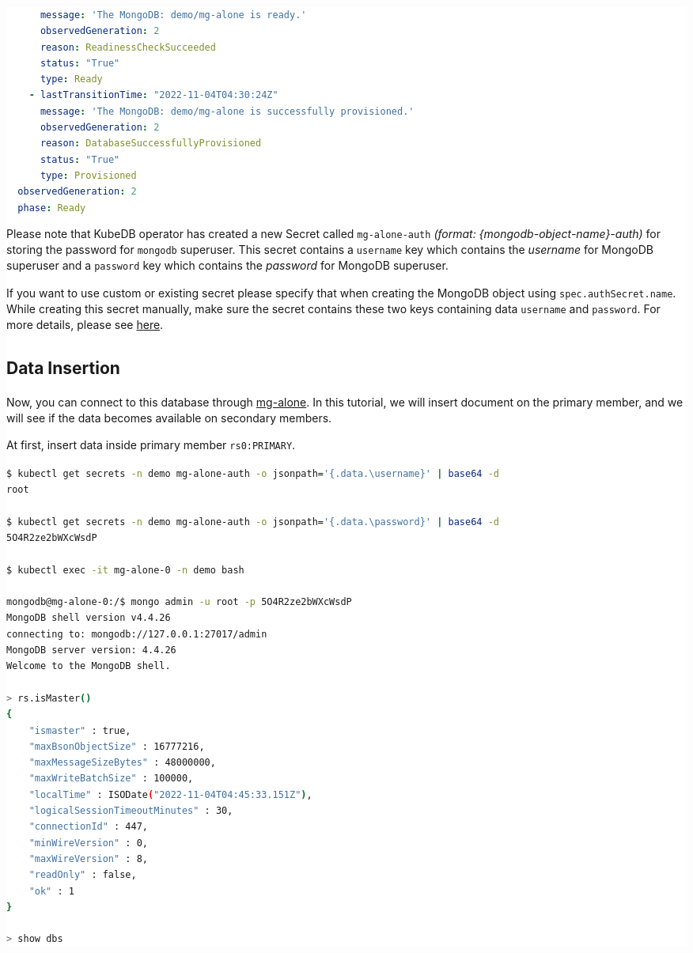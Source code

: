```yaml
      message: 'The MongoDB: demo/mg-alone is ready.'
      observedGeneration: 2
      reason: ReadinessCheckSucceeded
      status: "True"
      type: Ready
    - lastTransitionTime: "2022-11-04T04:30:24Z"
      message: 'The MongoDB: demo/mg-alone is successfully provisioned.'
      observedGeneration: 2
      reason: DatabaseSuccessfullyProvisioned
      status: "True"
      type: Provisioned
  observedGeneration: 2
  phase: Ready

```

Please note that KubeDB operator has created a new Secret called `mg-alone-auth` *(format: {mongodb-object-name}-auth)* for storing the password for `mongodb` superuser. This secret contains a `username` key which contains the *username* for MongoDB superuser and a `password` key which contains the *password* for MongoDB superuser.

If you want to use custom or existing secret please specify that when creating the MongoDB object using `spec.authSecret.name`. While creating this secret manually, make sure the secret contains these two keys containing data `username` and `password`. For more details, please see [here](/docs/v2023.12.28/guides/mongodb/concepts/mongodb#specauthsecret).

## Data Insertion

Now, you can connect to this database through [mg-alone](https://docs.mongodb.com/v3.4/mongo/). In this tutorial, we will insert document on the primary member, and we will see if the data becomes available on secondary members.

At first, insert data inside primary member `rs0:PRIMARY`.

```bash
$ kubectl get secrets -n demo mg-alone-auth -o jsonpath='{.data.\username}' | base64 -d
root

$ kubectl get secrets -n demo mg-alone-auth -o jsonpath='{.data.\password}' | base64 -d
5O4R2ze2bWXcWsdP

$ kubectl exec -it mg-alone-0 -n demo bash

mongodb@mg-alone-0:/$ mongo admin -u root -p 5O4R2ze2bWXcWsdP
MongoDB shell version v4.4.26
connecting to: mongodb://127.0.0.1:27017/admin
MongoDB server version: 4.4.26
Welcome to the MongoDB shell.

> rs.isMaster()
{
	"ismaster" : true,
	"maxBsonObjectSize" : 16777216,
	"maxMessageSizeBytes" : 48000000,
	"maxWriteBatchSize" : 100000,
	"localTime" : ISODate("2022-11-04T04:45:33.151Z"),
	"logicalSessionTimeoutMinutes" : 30,
	"connectionId" : 447,
	"minWireVersion" : 0,
	"maxWireVersion" : 8,
	"readOnly" : false,
	"ok" : 1
}

> show dbs
```